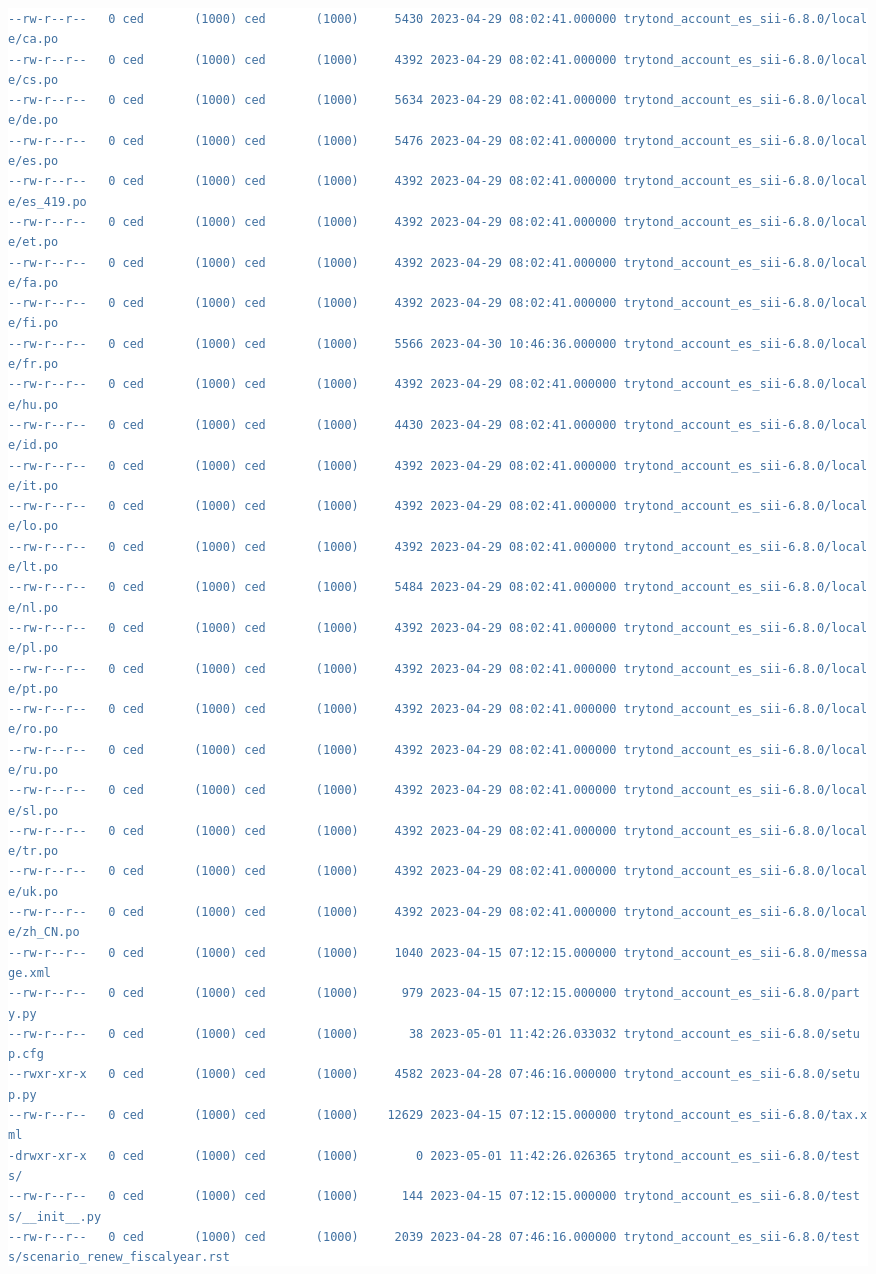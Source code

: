 ```diff
--rw-r--r--   0 ced       (1000) ced       (1000)     5430 2023-04-29 08:02:41.000000 trytond_account_es_sii-6.8.0/locale/ca.po
--rw-r--r--   0 ced       (1000) ced       (1000)     4392 2023-04-29 08:02:41.000000 trytond_account_es_sii-6.8.0/locale/cs.po
--rw-r--r--   0 ced       (1000) ced       (1000)     5634 2023-04-29 08:02:41.000000 trytond_account_es_sii-6.8.0/locale/de.po
--rw-r--r--   0 ced       (1000) ced       (1000)     5476 2023-04-29 08:02:41.000000 trytond_account_es_sii-6.8.0/locale/es.po
--rw-r--r--   0 ced       (1000) ced       (1000)     4392 2023-04-29 08:02:41.000000 trytond_account_es_sii-6.8.0/locale/es_419.po
--rw-r--r--   0 ced       (1000) ced       (1000)     4392 2023-04-29 08:02:41.000000 trytond_account_es_sii-6.8.0/locale/et.po
--rw-r--r--   0 ced       (1000) ced       (1000)     4392 2023-04-29 08:02:41.000000 trytond_account_es_sii-6.8.0/locale/fa.po
--rw-r--r--   0 ced       (1000) ced       (1000)     4392 2023-04-29 08:02:41.000000 trytond_account_es_sii-6.8.0/locale/fi.po
--rw-r--r--   0 ced       (1000) ced       (1000)     5566 2023-04-30 10:46:36.000000 trytond_account_es_sii-6.8.0/locale/fr.po
--rw-r--r--   0 ced       (1000) ced       (1000)     4392 2023-04-29 08:02:41.000000 trytond_account_es_sii-6.8.0/locale/hu.po
--rw-r--r--   0 ced       (1000) ced       (1000)     4430 2023-04-29 08:02:41.000000 trytond_account_es_sii-6.8.0/locale/id.po
--rw-r--r--   0 ced       (1000) ced       (1000)     4392 2023-04-29 08:02:41.000000 trytond_account_es_sii-6.8.0/locale/it.po
--rw-r--r--   0 ced       (1000) ced       (1000)     4392 2023-04-29 08:02:41.000000 trytond_account_es_sii-6.8.0/locale/lo.po
--rw-r--r--   0 ced       (1000) ced       (1000)     4392 2023-04-29 08:02:41.000000 trytond_account_es_sii-6.8.0/locale/lt.po
--rw-r--r--   0 ced       (1000) ced       (1000)     5484 2023-04-29 08:02:41.000000 trytond_account_es_sii-6.8.0/locale/nl.po
--rw-r--r--   0 ced       (1000) ced       (1000)     4392 2023-04-29 08:02:41.000000 trytond_account_es_sii-6.8.0/locale/pl.po
--rw-r--r--   0 ced       (1000) ced       (1000)     4392 2023-04-29 08:02:41.000000 trytond_account_es_sii-6.8.0/locale/pt.po
--rw-r--r--   0 ced       (1000) ced       (1000)     4392 2023-04-29 08:02:41.000000 trytond_account_es_sii-6.8.0/locale/ro.po
--rw-r--r--   0 ced       (1000) ced       (1000)     4392 2023-04-29 08:02:41.000000 trytond_account_es_sii-6.8.0/locale/ru.po
--rw-r--r--   0 ced       (1000) ced       (1000)     4392 2023-04-29 08:02:41.000000 trytond_account_es_sii-6.8.0/locale/sl.po
--rw-r--r--   0 ced       (1000) ced       (1000)     4392 2023-04-29 08:02:41.000000 trytond_account_es_sii-6.8.0/locale/tr.po
--rw-r--r--   0 ced       (1000) ced       (1000)     4392 2023-04-29 08:02:41.000000 trytond_account_es_sii-6.8.0/locale/uk.po
--rw-r--r--   0 ced       (1000) ced       (1000)     4392 2023-04-29 08:02:41.000000 trytond_account_es_sii-6.8.0/locale/zh_CN.po
--rw-r--r--   0 ced       (1000) ced       (1000)     1040 2023-04-15 07:12:15.000000 trytond_account_es_sii-6.8.0/message.xml
--rw-r--r--   0 ced       (1000) ced       (1000)      979 2023-04-15 07:12:15.000000 trytond_account_es_sii-6.8.0/party.py
--rw-r--r--   0 ced       (1000) ced       (1000)       38 2023-05-01 11:42:26.033032 trytond_account_es_sii-6.8.0/setup.cfg
--rwxr-xr-x   0 ced       (1000) ced       (1000)     4582 2023-04-28 07:46:16.000000 trytond_account_es_sii-6.8.0/setup.py
--rw-r--r--   0 ced       (1000) ced       (1000)    12629 2023-04-15 07:12:15.000000 trytond_account_es_sii-6.8.0/tax.xml
-drwxr-xr-x   0 ced       (1000) ced       (1000)        0 2023-05-01 11:42:26.026365 trytond_account_es_sii-6.8.0/tests/
--rw-r--r--   0 ced       (1000) ced       (1000)      144 2023-04-15 07:12:15.000000 trytond_account_es_sii-6.8.0/tests/__init__.py
--rw-r--r--   0 ced       (1000) ced       (1000)     2039 2023-04-28 07:46:16.000000 trytond_account_es_sii-6.8.0/tests/scenario_renew_fiscalyear.rst
```